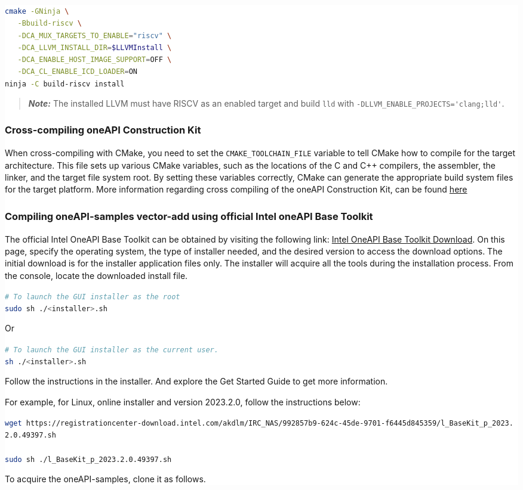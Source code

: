 ```sh
cmake -GNinja \
   -Bbuild-riscv \
   -DCA_MUX_TARGETS_TO_ENABLE="riscv" \
   -DCA_LLVM_INSTALL_DIR=$LLVMInstall \
   -DCA_ENABLE_HOST_IMAGE_SUPPORT=OFF \
   -DCA_CL_ENABLE_ICD_LOADER=ON
ninja -C build-riscv install
```

> **_Note:_**
  The installed LLVM must have RISCV as an enabled target and build ``lld`` with
  ``-DLLVM_ENABLE_PROJECTS='clang;lld'``.

### Cross-compiling oneAPI Construction Kit
When cross-compiling with CMake, you need to set the `CMAKE_TOOLCHAIN_FILE` variable to tell CMake how to compile for the target architecture. This file sets up various CMake variables, such as the locations of the C and C++ compilers, the assembler, the linker, and the target file system root. By setting these variables correctly, CMake can generate the appropriate build system files for the target platform. More information regarding cross compiling of the oneAPI Construction Kit, can be found [here](doc/developer-guide.md#cross-platform-building-llvm-and-oneapi-construction-kit-for-linux)

### Compiling oneAPI-samples vector-add using official Intel oneAPI Base Toolkit
The official Intel OneAPI Base Toolkit can be obtained by visiting the following link: [Intel OneAPI Base Toolkit Download](https://www.intel.com/content/www/us/en/developer/tools/oneapi/base-toolkit-download.html). On this page, specify the operating system, the type of installer needed, and the desired version to access the download options. The initial download is for the installer application files only. The installer will acquire all the tools during the installation process. From the console, locate the downloaded install file.

```sh
# To launch the GUI installer as the root
sudo sh ./<installer>.sh
```
Or
```sh
# To launch the GUI installer as the current user.
sh ./<installer>.sh
```

Follow the instructions in the installer. And explore the Get Started Guide to get more information.

For example, for Linux, online installer and version 2023.2.0, follow the instructions below:

```sh
wget https://registrationcenter-download.intel.com/akdlm/IRC_NAS/992857b9-624c-45de-9701-f6445d845359/l_BaseKit_p_2023.2.0.49397.sh

sudo sh ./l_BaseKit_p_2023.2.0.49397.sh
```

To acquire the oneAPI-samples, clone it as follows.
